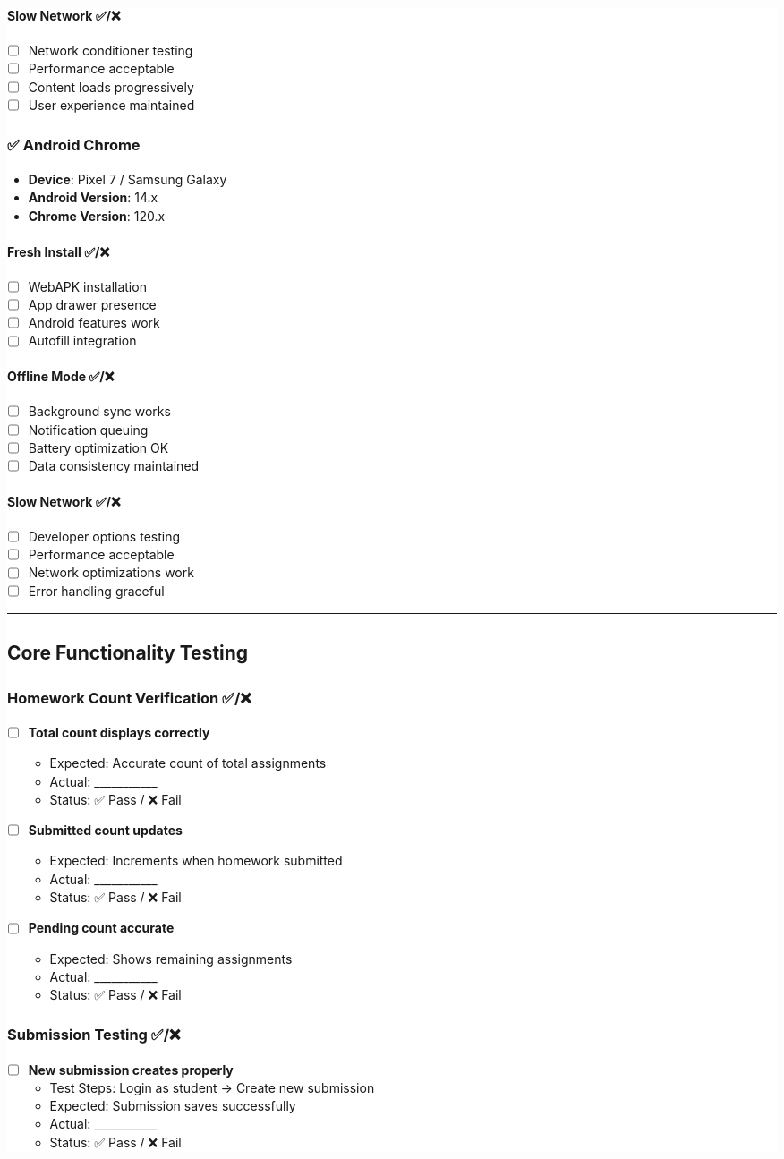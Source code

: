 #### Slow Network ✅/❌
- [ ] Network conditioner testing
- [ ] Performance acceptable
- [ ] Content loads progressively
- [ ] User experience maintained

### ✅ Android Chrome
- **Device**: Pixel 7 / Samsung Galaxy
- **Android Version**: 14.x
- **Chrome Version**: 120.x

#### Fresh Install ✅/❌
- [ ] WebAPK installation
- [ ] App drawer presence
- [ ] Android features work
- [ ] Autofill integration

#### Offline Mode ✅/❌
- [ ] Background sync works
- [ ] Notification queuing
- [ ] Battery optimization OK
- [ ] Data consistency maintained

#### Slow Network ✅/❌
- [ ] Developer options testing
- [ ] Performance acceptable
- [ ] Network optimizations work
- [ ] Error handling graceful

---

## Core Functionality Testing

### Homework Count Verification ✅/❌
- [ ] **Total count displays correctly**
  - Expected: Accurate count of total assignments
  - Actual: ___________
  - Status: ✅ Pass / ❌ Fail

- [ ] **Submitted count updates**
  - Expected: Increments when homework submitted
  - Actual: ___________
  - Status: ✅ Pass / ❌ Fail

- [ ] **Pending count accurate**
  - Expected: Shows remaining assignments
  - Actual: ___________
  - Status: ✅ Pass / ❌ Fail

### Submission Testing ✅/❌
- [ ] **New submission creates properly**
  - Test Steps: Login as student → Create new submission
  - Expected: Submission saves successfully
  - Actual: ___________
  - Status: ✅ Pass / ❌ Fail
